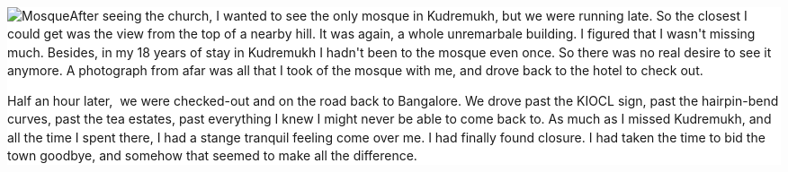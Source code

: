 <a href="http://img.photobucket.com/albums/v92/semanticoverload/kudremukh/IMG_1614.jpg" target="_blank"><img title="Mosque" src="http://img.photobucket.com/albums/v92/semanticoverload/kudremukh/IMG_1614.jpg" alt="Mosque" align="left" /></a> After seeing the church, I wanted to see the only mosque in Kudremukh, but we were running late. So the closest I could get was the view from the top of a nearby hill. It was again, a whole unremarbale building. I figured that I wasn't missing much. Besides, in my 18 years of stay in Kudremukh I hadn't been to the mosque even once. So there was no real desire to see it anymore. A photograph from afar was all that I took of the mosque with me, and drove back to the hotel to check out.

Half an hour later,  we were checked-out and on the road back to Bangalore. We drove past the KIOCL sign, past the hairpin-bend curves, past the tea estates, past everything I knew I might never be able to come back to. As much as I missed Kudremukh, and all the time I spent there, I had a stange tranquil feeling come over me. I had finally found closure. I had taken the time to bid the town goodbye, and somehow that seemed to make all the difference.